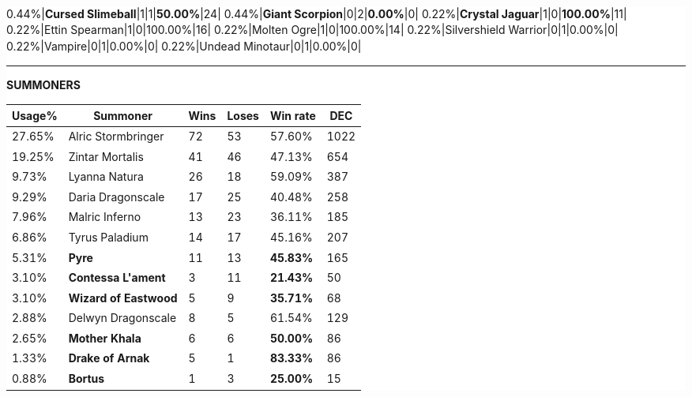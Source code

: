 0.44%|**Cursed Slimeball**|1|1|**50.00%**|24|
0.44%|**Giant Scorpion**|0|2|**0.00%**|0|
0.22%|**Crystal Jaguar**|1|0|**100.00%**|11|
0.22%|Ettin Spearman|1|0|100.00%|16|
0.22%|Molten Ogre|1|0|100.00%|14|
0.22%|Silvershield Warrior|0|1|0.00%|0|
0.22%|Vampire|0|1|0.00%|0|
0.22%|Undead Minotaur|0|1|0.00%|0|

---
**SUMMONERS**

Usage%|Summoner|Wins|Loses|Win rate|DEC|
-|-|-|-|-|-|
27.65%|Alric Stormbringer|72|53|57.60%|1022|
19.25%|Zintar Mortalis|41|46|47.13%|654|
9.73%|Lyanna Natura|26|18|59.09%|387|
9.29%|Daria Dragonscale|17|25|40.48%|258|
7.96%|Malric Inferno|13|23|36.11%|185|
6.86%|Tyrus Paladium|14|17|45.16%|207|
5.31%|**Pyre**|11|13|**45.83%**|165|
3.10%|**Contessa L'ament**|3|11|**21.43%**|50|
3.10%|**Wizard of Eastwood**|5|9|**35.71%**|68|
2.88%|Delwyn Dragonscale|8|5|61.54%|129|
2.65%|**Mother Khala**|6|6|**50.00%**|86|
1.33%|**Drake of Arnak**|5|1|**83.33%**|86|
0.88%|**Bortus**|1|3|**25.00%**|15|
